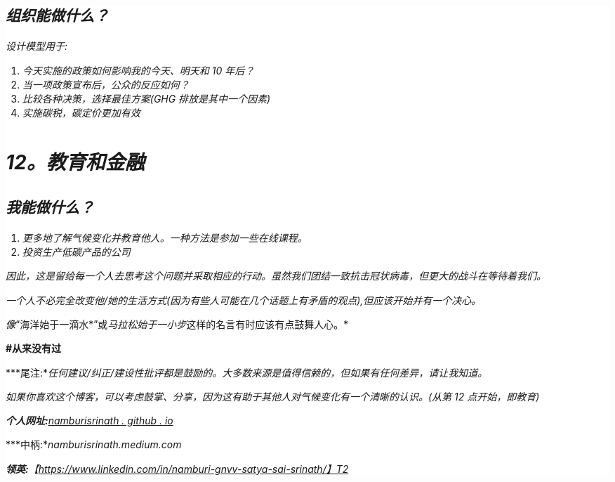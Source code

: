 ## ***组织能做什么？***

*设计模型用于:*

1.  *今天实施的政策如何影响我的今天、明天和 10 年后？*
2.  *当一项政策宣布后，公众的反应如何？*
3.  *比较各种决策，选择最佳方案(GHG 排放是其中一个因素)*
4.  *实施碳税，碳定价更加有效*

# ***12。教育和金融***

## ***我能做什么？***

1.  *更多地了解气候变化并教育他人。一种方法是参加一些在线课程。*
2.  *投资生产低碳产品的公司*

*因此，这是留给每一个人去思考这个问题并采取相应的行动。虽然我们团结一致抗击冠状病毒，但更大的战斗在等待着我们。*

*一个人不必完全改变他/她的生活方式(因为有些人可能在几个话题上有矛盾的观点),但应该开始并有一个决心。*

*像*“海洋始于一滴水*”或*马拉松始于一小步*这样的名言有时应该有点鼓舞人心。*

****#从来没有过****

***尾注:**任何建议/纠正/建设性批评都是鼓励的。大多数来源是值得信赖的，但如果有任何差异，请让我知道。*

*如果你喜欢这个博客，可以考虑鼓掌、分享，因为这有助于其他人对气候变化有一个清晰的认识。(从第 12 点开始，即教育)*

***个人网址:**[namburisrinath . github . io](https://namburisrinath.github.io)*

***中柄:**namburisrinath.medium.com*

***领英:**【https://www.linkedin.com/in/namburi-gnvv-satya-sai-srinath/】T2*